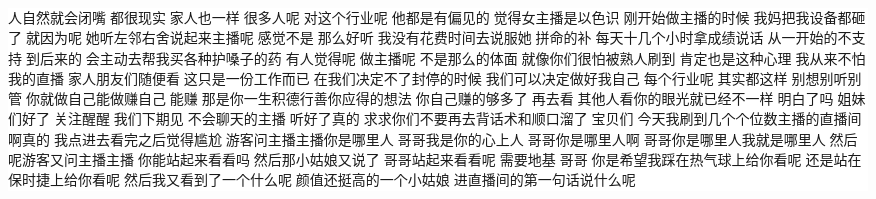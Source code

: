 人自然就会闭嘴
都很现实
家人也一样
很多人呢
对这个行业呢
他都是有偏见的
觉得女主播是以色识
刚开始做主播的时候
我妈把我设备都砸了
就因为呢
她听左邻右舍说起来主播呢
感觉不是
那么好听
我没有花费时间去说服她
拼命的补
每天十几个小时拿成绩说话
从一开始的不支持
到后来的
会主动去帮我买各种护嗓子的药
有人觉得呢
做主播呢
不是那么的体面
就像你们很怕被熟人刷到
肯定也是这种心理
我从来不怕我的直播
家人朋友们随便看
这只是一份工作而已
在我们决定不了封停的时候
我们可以决定做好我自己
每个行业呢
其实都这样
别想别听别管
你就做自己能做赚自己
能赚
那是你一生积德行善你应得的想法
你自己赚的够多了
再去看
其他人看你的眼光就已经不一样
明白了吗
姐妹们好了
关注醒醒
我们下期见
不会聊天的主播
听好了真的
求求你们不要再去背话术和顺口溜了
宝贝们
今天我刷到几个个位数主播的直播间
啊真的
我点进去看完之后觉得尴尬
游客问主播主播你是哪里人
哥哥我是你的心上人
哥哥你是哪里人啊
哥哥你是哪里人我就是哪里人
然后呢游客又问主播主播
你能站起来看看吗
然后那小姑娘又说了
哥哥站起来看看呢
需要地基
哥哥
你是希望我踩在热气球上给你看呢
还是站在保时捷上给你看呢
然后我又看到了一个什么呢
颜值还挺高的一个小姑娘
进直播间的第一句话说什么呢